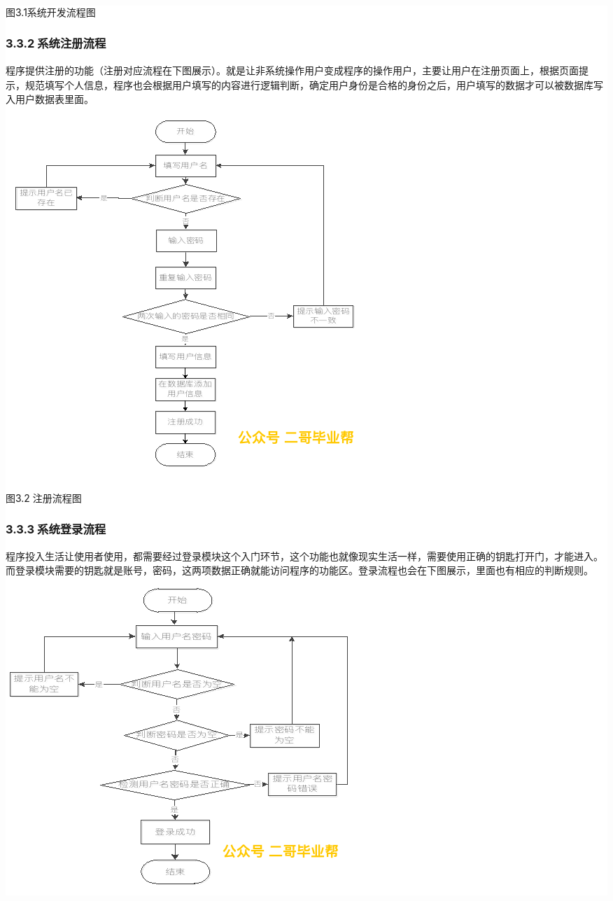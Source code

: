 图3.1系统开发流程图
### 3.3.2 系统注册流程
程序提供注册的功能（注册对应流程在下图展示）。就是让非系统操作用户变成程序的操作用户，主要让用户在注册页面上，根据页面提示，规范填写个人信息，程序也会根据用户填写的内容进行逻辑判断，确定用户身份是合格的身份之后，用户填写的数据才可以被数据库写入用户数据表里面。

![](/md/blog.002.png)

图3.2 注册流程图
### 3.3.3 系统登录流程
程序投入生活让使用者使用，都需要经过登录模块这个入门环节，这个功能也就像现实生活一样，需要使用正确的钥匙打开门，才能进入。而登录模块需要的钥匙就是账号，密码，这两项数据正确就能访问程序的功能区。登录流程也会在下图展示，里面也有相应的判断规则。

![](/md/blog.003.png)
